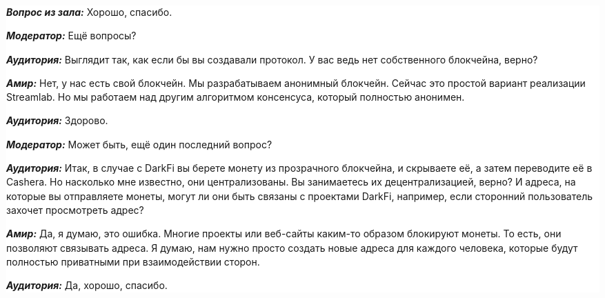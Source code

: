 _**Вопрос из зала:**_ Хорошо, спасибо.

_**Модератор:**_ Ещё вопросы?

_**Аудитория:**_ Выглядит так, как если бы вы создавали протокол. У вас ведь нет собственного блокчейна, верно?

_**Амир:**_ Нет, у нас есть свой блокчейн. Мы разрабатываем анонимный блокчейн. Сейчас это простой вариант реализации Streamlab. Но мы работаем над другим алгоритмом консенсуса, который полностью анонимен.

_**Аудитория:**_ Здорово.

_**Модератор:**_ Может быть, ещё один последний вопрос?

_**Аудитория:**_ Итак, в случае с DarkFi вы берете монету из прозрачного блокчейна, и скрываете её, а затем переводите её в Cashera. Но насколько мне известно, они централизованы. Вы занимаетесь их децентрализацией, верно? И адреса, на которые вы отправляете монеты, могут ли они быть связаны с проектами DarkFi, например, если сторонний пользователь захочет просмотреть адрес?

_**Амир:**_ Да, я думаю, это ошибка. Многие проекты или веб-сайты каким-то образом блокируют монеты. То есть, они позволяют связывать адреса. Я думаю, нам нужно просто создать новые адреса для каждого человека, которые будут полностью приватными при взаимодействии сторон.

_**Аудитория:**_ Да, хорошо, спасибо.
